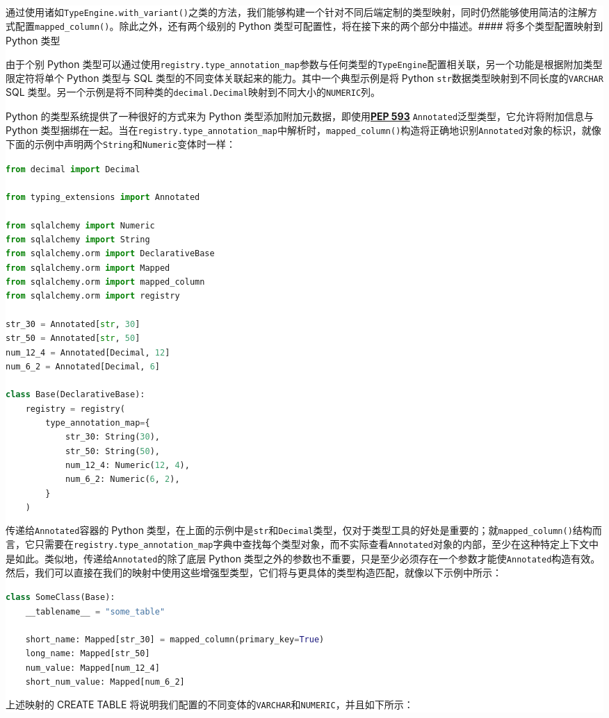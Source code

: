 通过使用诸如`TypeEngine.with_variant()`之类的方法，我们能够构建一个针对不同后端定制的类型映射，同时仍然能够使用简洁的注解方式配置`mapped_column()`。除此之外，还有两个级别的 Python 类型可配置性，将在接下来的两个部分中描述。#### 将多个类型配置映射到 Python 类型

由于个别 Python 类型可以通过使用`registry.type_annotation_map`参数与任何类型的`TypeEngine`配置相关联，另一个功能是根据附加类型限定符将单个 Python 类型与 SQL 类型的不同变体关联起来的能力。其中一个典型示例是将 Python `str`数据类型映射到不同长度的`VARCHAR` SQL 类型。另一个示例是将不同种类的`decimal.Decimal`映射到不同大小的`NUMERIC`列。

Python 的类型系统提供了一种很好的方式来为 Python 类型添加附加元数据，即使用[**PEP 593**](https://peps.python.org/pep-0593/) `Annotated`泛型类型，它允许将附加信息与 Python 类型捆绑在一起。当在`registry.type_annotation_map`中解析时，`mapped_column()`构造将正确地识别`Annotated`对象的标识，就像下面的示例中声明两个`String`和`Numeric`变体时一样：

```py
from decimal import Decimal

from typing_extensions import Annotated

from sqlalchemy import Numeric
from sqlalchemy import String
from sqlalchemy.orm import DeclarativeBase
from sqlalchemy.orm import Mapped
from sqlalchemy.orm import mapped_column
from sqlalchemy.orm import registry

str_30 = Annotated[str, 30]
str_50 = Annotated[str, 50]
num_12_4 = Annotated[Decimal, 12]
num_6_2 = Annotated[Decimal, 6]

class Base(DeclarativeBase):
    registry = registry(
        type_annotation_map={
            str_30: String(30),
            str_50: String(50),
            num_12_4: Numeric(12, 4),
            num_6_2: Numeric(6, 2),
        }
    )
```

传递给`Annotated`容器的 Python 类型，在上面的示例中是`str`和`Decimal`类型，仅对于类型工具的好处是重要的；就`mapped_column()`结构而言，它只需要在`registry.type_annotation_map`字典中查找每个类型对象，而不实际查看`Annotated`对象的内部，至少在这种特定上下文中是如此。类似地，传递给`Annotated`的除了底层 Python 类型之外的参数也不重要，只是至少必须存在一个参数才能使`Annotated`构造有效。然后，我们可以直接在我们的映射中使用这些增强型类型，它们将与更具体的类型构造匹配，就像以下示例中所示：

```py
class SomeClass(Base):
    __tablename__ = "some_table"

    short_name: Mapped[str_30] = mapped_column(primary_key=True)
    long_name: Mapped[str_50]
    num_value: Mapped[num_12_4]
    short_num_value: Mapped[num_6_2]
```

上述映射的 CREATE TABLE 将说明我们配置的不同变体的`VARCHAR`和`NUMERIC`，并且如下所示：
